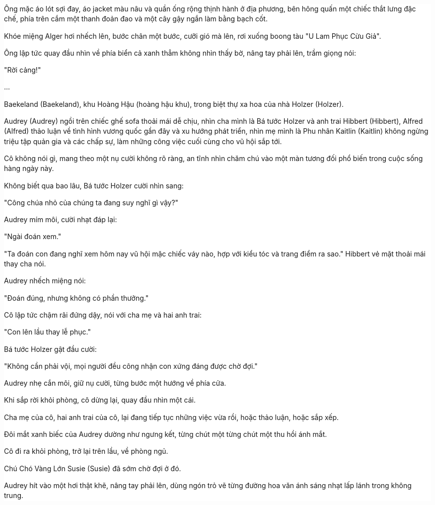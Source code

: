 Ông mặc áo lót sợi đay, áo jacket màu nâu và quần ống rộng thịnh hành ở địa phương, bên hông quấn một chiếc thắt lưng đặc chế, phía trên cắm một thanh đoản đao và một cây gậy ngắn làm bằng bạch cốt.

Khóe miệng Alger hơi nhếch lên, bước chân một bước, cưỡi gió mà lên, rơi xuống boong tàu "U Lam Phục Cừu Giả".

Ông lập tức quay đầu nhìn về phía biển cả xanh thẳm không nhìn thấy bờ, nâng tay phải lên, trầm giọng nói:

"Rời cảng!"

...

Baekeland (Baekeland), khu Hoàng Hậu (hoàng hậu khu), trong biệt thự xa hoa của nhà Holzer (Holzer).

Audrey (Audrey) ngồi trên chiếc ghế sofa thoải mái dễ chịu, nhìn cha mình là Bá tước Holzer và anh trai Hibbert (Hibbert), Alfred (Alfred) thảo luận về tình hình vương quốc gần đây và xu hướng phát triển, nhìn mẹ mình là Phu nhân Kaitlin (Kaitlin) không ngừng triệu tập quản gia và các chấp sự, làm những công việc cuối cùng cho vũ hội sắp tới.

Cô không nói gì, mang theo một nụ cười không rõ ràng, an tĩnh nhìn chăm chú vào một màn tương đối phổ biến trong cuộc sống hàng ngày này.

Không biết qua bao lâu, Bá tước Holzer cười nhìn sang:

"Công chúa nhỏ của chúng ta đang suy nghĩ gì vậy?"

Audrey mím môi, cười nhạt đáp lại:

"Ngài đoán xem."

"Ta đoán con đang nghĩ xem hôm nay vũ hội mặc chiếc váy nào, hợp với kiểu tóc và trang điểm ra sao." Hibbert vẻ mặt thoải mái thay cha nói.

Audrey nhếch miệng nói:

"Đoán đúng, nhưng không có phần thưởng."

Cô lập tức chậm rãi đứng dậy, nói với cha mẹ và hai anh trai:

"Con lên lầu thay lễ phục."

Bá tước Holzer gật đầu cười:

"Không cần phải vội, mọi người đều công nhận con xứng đáng được chờ đợi."

Audrey nhẹ cắn môi, giữ nụ cười, từng bước một hướng về phía cửa.

Khi sắp rời khỏi phòng, cô dừng lại, quay đầu nhìn một cái.

Cha mẹ của cô, hai anh trai của cô, lại đang tiếp tục những việc vừa rồi, hoặc thảo luận, hoặc sắp xếp.

Đôi mắt xanh biếc của Audrey dường như ngưng kết, từng chút một từng chút một thu hồi ánh mắt.

Cô đi ra khỏi phòng, trở lại trên lầu, về phòng ngủ.

Chú Chó Vàng Lớn Susie (Susie) đã sớm chờ đợi ở đó.

Audrey hít vào một hơi thật khẽ, nâng tay phải lên, dùng ngón trỏ vẽ từng đường hoa văn ánh sáng nhạt lấp lánh trong không trung.
